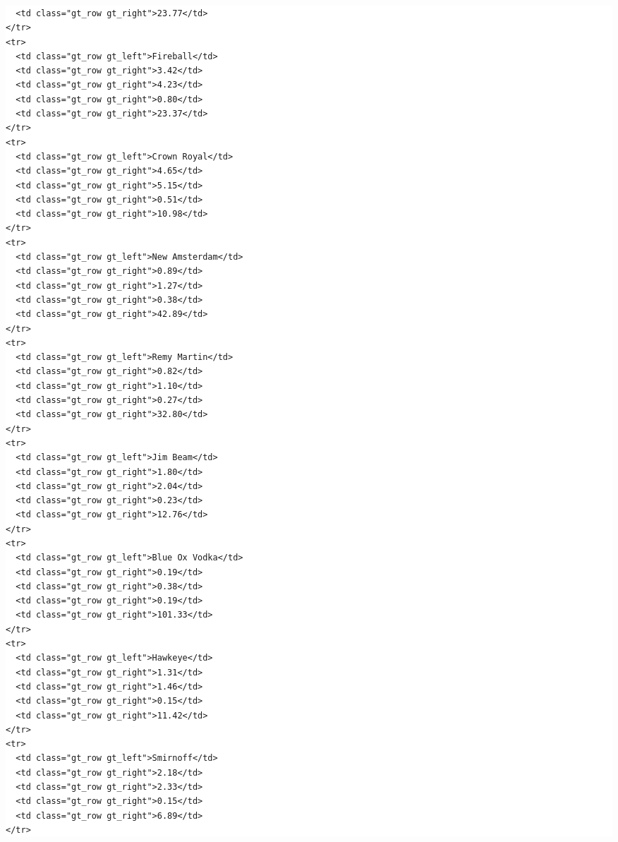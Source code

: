       <td class="gt_row gt_right">23.77</td>
    </tr>
    <tr>
      <td class="gt_row gt_left">Fireball</td>
      <td class="gt_row gt_right">3.42</td>
      <td class="gt_row gt_right">4.23</td>
      <td class="gt_row gt_right">0.80</td>
      <td class="gt_row gt_right">23.37</td>
    </tr>
    <tr>
      <td class="gt_row gt_left">Crown Royal</td>
      <td class="gt_row gt_right">4.65</td>
      <td class="gt_row gt_right">5.15</td>
      <td class="gt_row gt_right">0.51</td>
      <td class="gt_row gt_right">10.98</td>
    </tr>
    <tr>
      <td class="gt_row gt_left">New Amsterdam</td>
      <td class="gt_row gt_right">0.89</td>
      <td class="gt_row gt_right">1.27</td>
      <td class="gt_row gt_right">0.38</td>
      <td class="gt_row gt_right">42.89</td>
    </tr>
    <tr>
      <td class="gt_row gt_left">Remy Martin</td>
      <td class="gt_row gt_right">0.82</td>
      <td class="gt_row gt_right">1.10</td>
      <td class="gt_row gt_right">0.27</td>
      <td class="gt_row gt_right">32.80</td>
    </tr>
    <tr>
      <td class="gt_row gt_left">Jim Beam</td>
      <td class="gt_row gt_right">1.80</td>
      <td class="gt_row gt_right">2.04</td>
      <td class="gt_row gt_right">0.23</td>
      <td class="gt_row gt_right">12.76</td>
    </tr>
    <tr>
      <td class="gt_row gt_left">Blue Ox Vodka</td>
      <td class="gt_row gt_right">0.19</td>
      <td class="gt_row gt_right">0.38</td>
      <td class="gt_row gt_right">0.19</td>
      <td class="gt_row gt_right">101.33</td>
    </tr>
    <tr>
      <td class="gt_row gt_left">Hawkeye</td>
      <td class="gt_row gt_right">1.31</td>
      <td class="gt_row gt_right">1.46</td>
      <td class="gt_row gt_right">0.15</td>
      <td class="gt_row gt_right">11.42</td>
    </tr>
    <tr>
      <td class="gt_row gt_left">Smirnoff</td>
      <td class="gt_row gt_right">2.18</td>
      <td class="gt_row gt_right">2.33</td>
      <td class="gt_row gt_right">0.15</td>
      <td class="gt_row gt_right">6.89</td>
    </tr>
  </tbody>
  